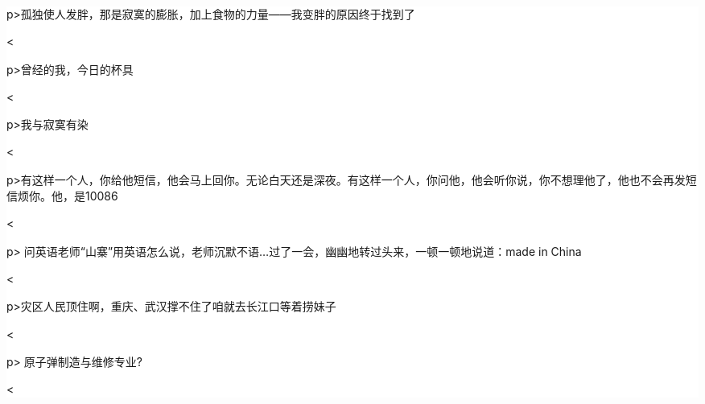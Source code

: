 


p>孤独使人发胖，那是寂寞的膨胀，加上食物的力量——我变胖的原因终于找到了





<





p>曾经的我，今日的杯具





<





p>我与寂寞有染





<





p>有这样一个人，你给他短信，他会马上回你。无论白天还是深夜。有这样一个人，你问他，他会听你说，你不想理他了，他也不会再发短信烦你。他，是10086





<





p> 问英语老师“山寨”用英语怎么说，老师沉默不语…过了一会，幽幽地转过头来，一顿一顿地说道：made in China





<





p>灾区人民顶住啊，重庆、武汉撑不住了咱就去长江口等着捞妹子





<





p> 原子弹制造与维修专业?





<
